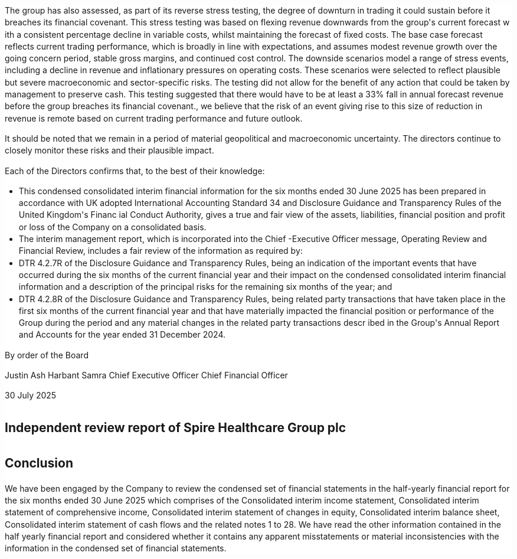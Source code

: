 The group has also assessed, as part of its reverse stress testing, the degree of downturn in trading it could sustain before it breaches its financial covenant. This stress testing was based on flexing revenue downwards from the group's current forecast w ith a consistent percentage decline in variable costs, whilst maintaining the forecast of fixed costs. The base case forecast reflects current trading performance, which is broadly in line with expectations, and assumes modest revenue growth over the going concern period, stable gross margins, and continued cost control. The downside scenarios model a range of stress events, including a decline in revenue and inflationary pressures on operating costs. These scenarios were selected to reflect plausible but severe macroeconomic and sector-specific risks. The testing did not allow for the benefit of any action that could be taken by management to preserve cash. This testing suggested that there would have to be at least a 33% fall in annual forecast revenue before the group breaches its financial covenant., we believe that the risk of an event giving rise to this size of reduction in revenue is remote based on current trading performance and future outlook.

It should be noted that we remain in a period of material geopolitical and macroeconomic uncertainty. The directors continue to closely monitor these risks and their plausible impact.

Each of the Directors confirms that, to the best of their knowledge:

- This condensed consolidated interim financial information for the six months ended 30 June 2025 has been prepared in accordance with UK adopted International Accounting Standard 34 and Disclosure Guidance and Transparency Rules of the United Kingdom's Financ ial Conduct Authority, gives a true and fair view of the assets, liabilities, financial position and profit or loss of the Company on a consolidated basis.
- The interim management report, which is incorporated into the Chief -Executive Officer message, Operating Review and Financial Review, includes a fair review of the information as required by:
- DTR 4.2.7R of the Disclosure Guidance and Transparency Rules, being an indication of the important events that have occurred during the six months of the current financial year and their impact on the condensed consolidated interim financial information and a description of the principal risks for the remaining six months of the year; and
- DTR 4.2.8R of the Disclosure Guidance and Transparency Rules, being related party transactions that have taken place in the first six months of the current financial year and that have materially impacted the financial position or performance of the Group during the period and any material changes in the related party transactions descr ibed in the Group's Annual Report and Accounts for the year ended 31 December 2024.

By order of the Board

Justin Ash                                                                 Harbant Samra Chief Executive Officer                    Chief Financial Officer

30 July 2025

## Independent review report of Spire Healthcare Group plc

## Conclusion

We have been engaged by the Company to review the condensed set of financial statements in the half-yearly financial report for the six months ended 30 June 2025 which comprises of the Consolidated interim income statement, Consolidated interim statement of comprehensive income, Consolidated interim statement of changes in equity, Consolidated interim balance sheet, Consolidated interim statement of cash flows and the related notes 1 to 28. We have read the other information contained in the half yearly financial report and considered whether it contains any apparent misstatements or material inconsistencies with the information in the condensed set of financial statements.
